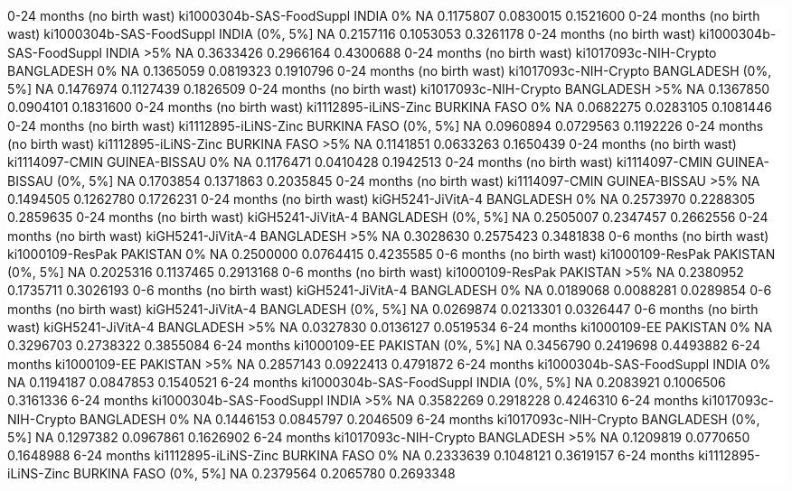 0-24 months (no birth wast)   ki1000304b-SAS-FoodSuppl   INDIA           0%                   NA                0.1175807   0.0830015   0.1521600
0-24 months (no birth wast)   ki1000304b-SAS-FoodSuppl   INDIA           (0%, 5%]             NA                0.2157116   0.1053053   0.3261178
0-24 months (no birth wast)   ki1000304b-SAS-FoodSuppl   INDIA           >5%                  NA                0.3633426   0.2966164   0.4300688
0-24 months (no birth wast)   ki1017093c-NIH-Crypto      BANGLADESH      0%                   NA                0.1365059   0.0819323   0.1910796
0-24 months (no birth wast)   ki1017093c-NIH-Crypto      BANGLADESH      (0%, 5%]             NA                0.1476974   0.1127439   0.1826509
0-24 months (no birth wast)   ki1017093c-NIH-Crypto      BANGLADESH      >5%                  NA                0.1367850   0.0904101   0.1831600
0-24 months (no birth wast)   ki1112895-iLiNS-Zinc       BURKINA FASO    0%                   NA                0.0682275   0.0283105   0.1081446
0-24 months (no birth wast)   ki1112895-iLiNS-Zinc       BURKINA FASO    (0%, 5%]             NA                0.0960894   0.0729563   0.1192226
0-24 months (no birth wast)   ki1112895-iLiNS-Zinc       BURKINA FASO    >5%                  NA                0.1141851   0.0633263   0.1650439
0-24 months (no birth wast)   ki1114097-CMIN             GUINEA-BISSAU   0%                   NA                0.1176471   0.0410428   0.1942513
0-24 months (no birth wast)   ki1114097-CMIN             GUINEA-BISSAU   (0%, 5%]             NA                0.1703854   0.1371863   0.2035845
0-24 months (no birth wast)   ki1114097-CMIN             GUINEA-BISSAU   >5%                  NA                0.1494505   0.1262780   0.1726231
0-24 months (no birth wast)   kiGH5241-JiVitA-4          BANGLADESH      0%                   NA                0.2573970   0.2288305   0.2859635
0-24 months (no birth wast)   kiGH5241-JiVitA-4          BANGLADESH      (0%, 5%]             NA                0.2505007   0.2347457   0.2662556
0-24 months (no birth wast)   kiGH5241-JiVitA-4          BANGLADESH      >5%                  NA                0.3028630   0.2575423   0.3481838
0-6 months (no birth wast)    ki1000109-ResPak           PAKISTAN        0%                   NA                0.2500000   0.0764415   0.4235585
0-6 months (no birth wast)    ki1000109-ResPak           PAKISTAN        (0%, 5%]             NA                0.2025316   0.1137465   0.2913168
0-6 months (no birth wast)    ki1000109-ResPak           PAKISTAN        >5%                  NA                0.2380952   0.1735711   0.3026193
0-6 months (no birth wast)    kiGH5241-JiVitA-4          BANGLADESH      0%                   NA                0.0189068   0.0088281   0.0289854
0-6 months (no birth wast)    kiGH5241-JiVitA-4          BANGLADESH      (0%, 5%]             NA                0.0269874   0.0213301   0.0326447
0-6 months (no birth wast)    kiGH5241-JiVitA-4          BANGLADESH      >5%                  NA                0.0327830   0.0136127   0.0519534
6-24 months                   ki1000109-EE               PAKISTAN        0%                   NA                0.3296703   0.2738322   0.3855084
6-24 months                   ki1000109-EE               PAKISTAN        (0%, 5%]             NA                0.3456790   0.2419698   0.4493882
6-24 months                   ki1000109-EE               PAKISTAN        >5%                  NA                0.2857143   0.0922413   0.4791872
6-24 months                   ki1000304b-SAS-FoodSuppl   INDIA           0%                   NA                0.1194187   0.0847853   0.1540521
6-24 months                   ki1000304b-SAS-FoodSuppl   INDIA           (0%, 5%]             NA                0.2083921   0.1006506   0.3161336
6-24 months                   ki1000304b-SAS-FoodSuppl   INDIA           >5%                  NA                0.3582269   0.2918228   0.4246310
6-24 months                   ki1017093c-NIH-Crypto      BANGLADESH      0%                   NA                0.1446153   0.0845797   0.2046509
6-24 months                   ki1017093c-NIH-Crypto      BANGLADESH      (0%, 5%]             NA                0.1297382   0.0967861   0.1626902
6-24 months                   ki1017093c-NIH-Crypto      BANGLADESH      >5%                  NA                0.1209819   0.0770650   0.1648988
6-24 months                   ki1112895-iLiNS-Zinc       BURKINA FASO    0%                   NA                0.2333639   0.1048121   0.3619157
6-24 months                   ki1112895-iLiNS-Zinc       BURKINA FASO    (0%, 5%]             NA                0.2379564   0.2065780   0.2693348
